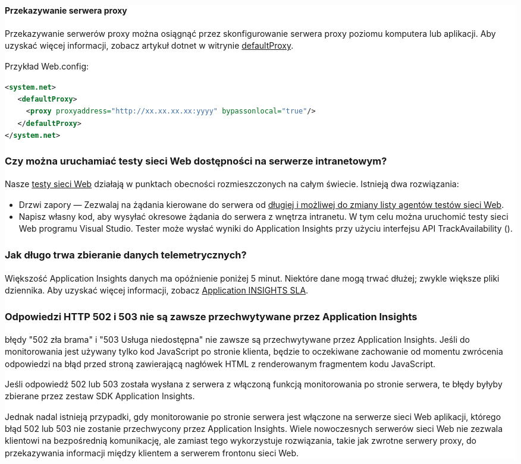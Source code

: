 

#### <a name="proxy-passthrough"></a>Przekazywanie serwera proxy

Przekazywanie serwerów proxy można osiągnąć przez skonfigurowanie serwera proxy poziomu komputera lub aplikacji.
Aby uzyskać więcej informacji, zobacz artykuł dotnet w witrynie [defaultProxy](/dotnet/framework/configure-apps/file-schema/network/defaultproxy-element-network-settings).
 
 Przykład Web.config:
 ```xml
<system.net>
    <defaultProxy>
      <proxy proxyaddress="http://xx.xx.xx.xx:yyyy" bypassonlocal="true"/>
    </defaultProxy>
</system.net>
```
 

### <a name="can-i-run-availability-web-tests-on-an-intranet-server"></a>Czy można uruchamiać testy sieci Web dostępności na serwerze intranetowym?

Nasze [testy sieci Web](app/monitor-web-app-availability.md) działają w punktach obecności rozmieszczonych na całym świecie. Istnieją dwa rozwiązania:

* Drzwi zapory — Zezwalaj na żądania kierowane do serwera od [długiej i możliwej do zmiany listy agentów testów sieci Web](app/ip-addresses.md).
* Napisz własny kod, aby wysyłać okresowe żądania do serwera z wnętrza intranetu. W tym celu można uruchomić testy sieci Web programu Visual Studio. Tester może wysłać wyniki do Application Insights przy użyciu interfejsu API TrackAvailability ().

### <a name="how-long-does-it-take-for-telemetry-to-be-collected"></a>Jak długo trwa zbieranie danych telemetrycznych?

Większość Application Insights danych ma opóźnienie poniżej 5 minut. Niektóre dane mogą trwać dłużej; zwykle większe pliki dziennika. Aby uzyskać więcej informacji, zobacz [Application INSIGHTS SLA](https://azure.microsoft.com/support/legal/sla/application-insights/v1_2/).





[data]: app/data-retention-privacy.md
[platforms]: app/platforms.md
[start]: app/app-insights-overview.md
[windows]: app/app-insights-windows-get-started.md

### <a name="http-502-and-503-responses-are-not-always-captured-by-application-insights"></a>Odpowiedzi HTTP 502 i 503 nie są zawsze przechwytywane przez Application Insights

błędy "502 zła brama" i "503 Usługa niedostępna" nie zawsze są przechwytywane przez Application Insights. Jeśli do monitorowania jest używany tylko kod JavaScript po stronie klienta, będzie to oczekiwane zachowanie od momentu zwrócenia odpowiedzi na błąd przed stroną zawierającą nagłówek HTML z renderowanym fragmentem kodu JavaScript. 

Jeśli odpowiedź 502 lub 503 została wysłana z serwera z włączoną funkcją monitorowania po stronie serwera, te błędy byłyby zbierane przez zestaw SDK Application Insights. 

Jednak nadal istnieją przypadki, gdy monitorowanie po stronie serwera jest włączone na serwerze sieci Web aplikacji, którego błąd 502 lub 503 nie zostanie przechwycony przez Application Insights. Wiele nowoczesnych serwerów sieci Web nie zezwala klientowi na bezpośrednią komunikację, ale zamiast tego wykorzystuje rozwiązania, takie jak zwrotne serwery proxy, do przekazywania informacji między klientem a serwerem frontonu sieci Web. 
